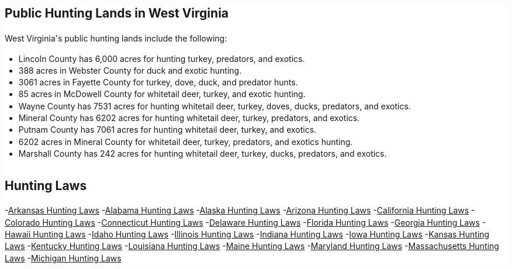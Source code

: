 ## Public Hunting Lands in West Virginia

West Virginia's public hunting lands include the following:

- Lincoln County has 6,000 acres for hunting turkey, predators, and exotics.
- 388 acres in Webster County for duck and exotic hunting.
- 3061 acres in Fayette County for turkey, dove, duck, and predator hunts.
- 85 acres in McDowell County for whitetail deer, turkey, and exotic hunting.
- Wayne County has 7531 acres for hunting whitetail deer, turkey, doves, ducks, predators, and exotics.
- Mineral County has 6202 acres for hunting whitetail deer, turkey, predators, and exotics.
- Putnam County has 7061 acres for hunting whitetail deer, turkey, and exotics.
- 6202 acres in Mineral County for whitetail deer, turkey, predators, and exotics hunting.
- Marshall County has 242 acres for hunting whitetail deer, turkey, ducks, predators, and exotics.



## Hunting Laws

-[Arkansas Hunting Laws](https://github.com/universityofguns/laws/blob/main/hunting-laws/Arkansas-Hunting-Laws.md)
-[Alabama Hunting Laws](https://github.com/universityofguns/laws/blob/main/hunting-laws/Alabama-Hunting-Laws.md)
-[Alaska Hunting Laws](https://github.com/universityofguns/laws/blob/main/hunting-laws/Alaska-Hunting-Laws.md)
-[Arizona Hunting Laws](https://github.com/universityofguns/laws/blob/main/hunting-laws/Arizona-Hunting-Laws.md)
-[California Hunting Laws](https://github.com/universityofguns/laws/blob/main/hunting-laws/California-Hunting-Laws.md)
-[Colorado Hunting Laws](https://github.com/universityofguns/laws/blob/main/hunting-laws/Colorado-Hunting-Laws.md)
-[Connecticut Hunting Laws](https://github.com/universityofguns/laws/blob/main/hunting-laws/Connecticut-Hunting-Laws.md)
-[Delaware Hunting Laws](https://github.com/universityofguns/laws/blob/main/hunting-laws/Delaware-Hunting-Laws.md)
-[Florida Hunting Laws](https://github.com/universityofguns/laws/blob/main/hunting-laws/Florida-Hunting-Laws.md)
-[Georgia Hunting Laws](https://github.com/universityofguns/laws/blob/main/hunting-laws/Georgia-Hunting-Laws.md)
-[Hawaii Hunting Laws](https://github.com/universityofguns/laws/blob/main/hunting-laws/Hawaii-Hunting-Laws.md)
-[Idaho Hunting Laws](https://github.com/universityofguns/laws/blob/main/hunting-laws/Idaho-Hunting-Laws.md)
-[Illinois Hunting Laws](https://github.com/universityofguns/laws/blob/main/hunting-laws/Illinois-Hunting-Laws.md)
-[Indiana Hunting Laws](https://github.com/universityofguns/laws/blob/main/hunting-laws/Indiana-Hunting-Laws.md)
-[Iowa Hunting Laws](https://github.com/universityofguns/laws/blob/main/hunting-laws/Iowa-Hunting-Laws.md)
-[Kansas Hunting Laws](https://github.com/universityofguns/laws/blob/main/hunting-laws/Kansas-Hunting-Laws.md)
-[Kentucky Hunting Laws](https://github.com/universityofguns/laws/blob/main/hunting-laws/Kentucky-Hunting-Laws.md)
-[Louisiana Hunting Laws](https://github.com/universityofguns/laws/blob/main/hunting-laws/Louisiana-Hunting-Laws.md)
-[Maine Hunting Laws](https://github.com/universityofguns/laws/blob/main/hunting-laws/Maine-Hunting-Laws.md)
-[Maryland Hunting Laws](https://github.com/universityofguns/laws/blob/main/hunting-laws/Maryland-Hunting-Laws.md)
-[Massachusetts Hunting Laws](https://github.com/universityofguns/laws/blob/main/hunting-laws/Massachusetts-Hunting-Laws.md)
-[Michigan Hunting Laws](https://github.com/universityofguns/laws/blob/main/hunting-laws/Michigan-Hunting-Laws.md)